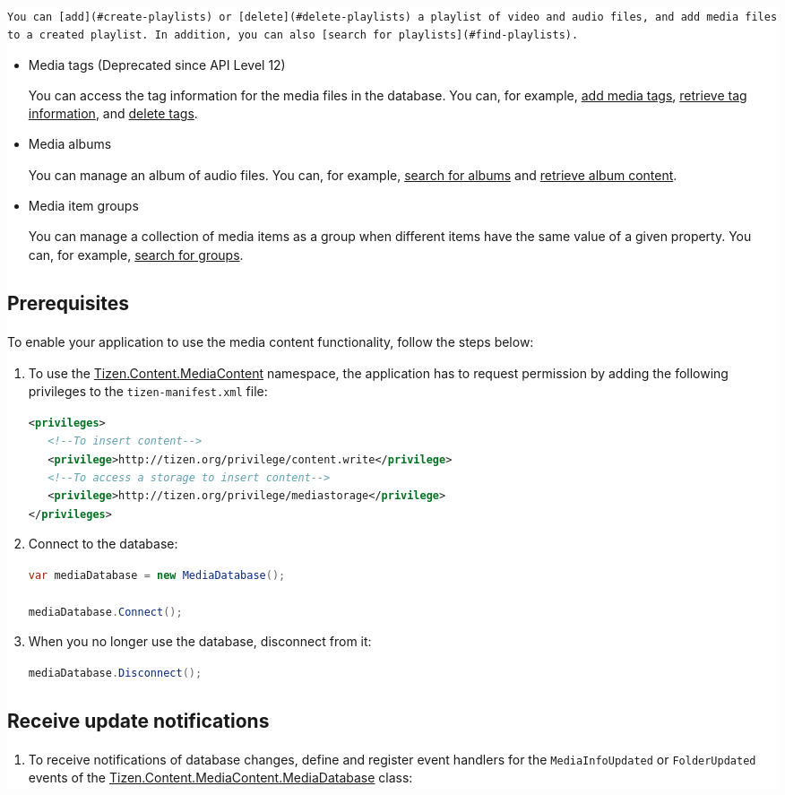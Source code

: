     You can [add](#create-playlists) or [delete](#delete-playlists) a playlist of video and audio files, and add media files to a created playlist. In addition, you can also [search for playlists](#find-playlists).

-   Media tags (Deprecated since API Level 12)

    You can access the tag information for the media files in the database. You can, for example, [add media tags](#add-tags), [retrieve tag information](#retrieve-tag-information), and [delete tags](#delete-tags).

-   Media albums

    You can manage an album of audio files. You can, for example, [search for albums](#find-albums) and [retrieve album content](#retrieve-album-content).

-   Media item groups

    You can manage a collection of media items as a group when different items have the same value of a given property. You can, for example, [search for groups](#find-media-item-groups).



## Prerequisites

To enable your application to use the media content functionality, follow the steps below:

1.  To use the [Tizen.Content.MediaContent](/application/dotnet/api/TizenFX/latest/api/Tizen.Content.MediaContent.html) namespace, the application has to request permission by adding the following privileges to the `tizen-manifest.xml` file:

    ```XML
    <privileges>
       <!--To insert content-->
       <privilege>http://tizen.org/privilege/content.write</privilege>
       <!--To access a storage to insert content-->
       <privilege>http://tizen.org/privilege/mediastorage</privilege>
    </privileges>
    ```

2.  Connect to the database:

    ```csharp
    var mediaDatabase = new MediaDatabase();

    mediaDatabase.Connect();
    ```

3.  When you no longer use the database, disconnect from it:

    ```csharp
    mediaDatabase.Disconnect();
    ```


## Receive update notifications

1.  To receive notifications of database changes, define and register event handlers for the `MediaInfoUpdated` or `FolderUpdated` events of the [Tizen.Content.MediaContent.MediaDatabase](/application/dotnet/api/TizenFX/latest/api/Tizen.Content.MediaContent.MediaDatabase.html) class:
